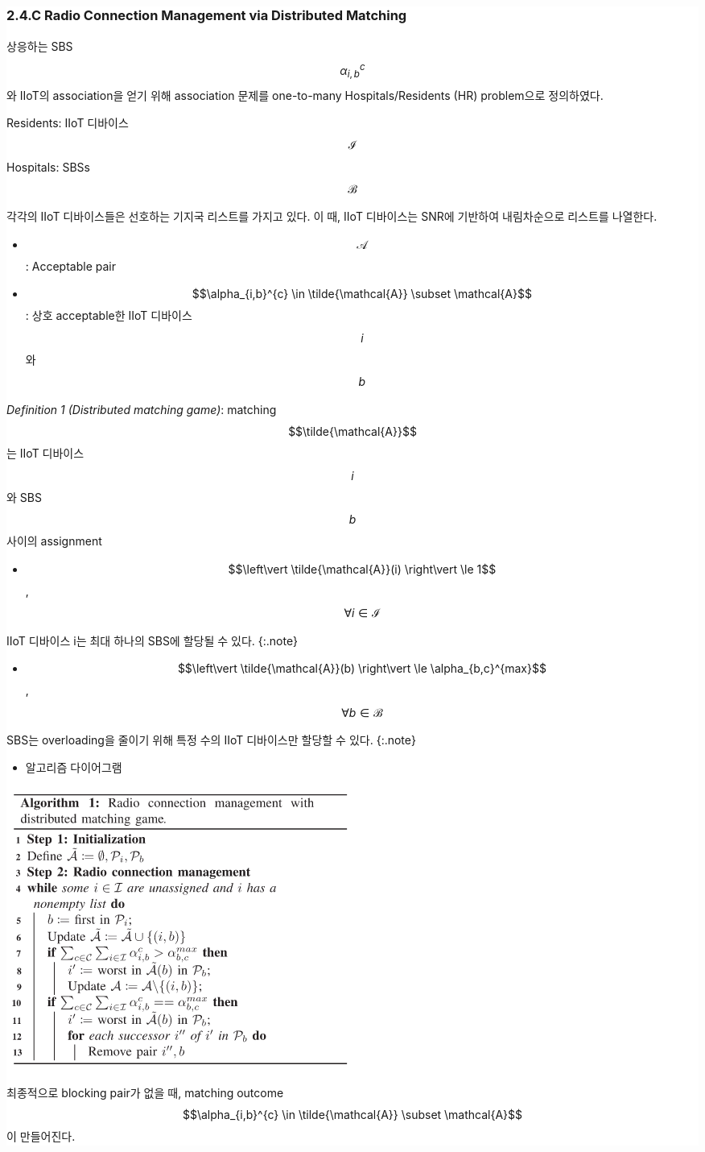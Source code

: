 ### 2.4.C Radio Connection Management via Distributed Matching
상응하는 SBS $$\alpha_{i,b}^c$$와 IIoT의 association을 얻기 위해 association 문제를 one-to-many Hospitals/Residents (HR) problem으로 정의하였다.

Residents: IIoT 디바이스 $$\mathcal{I}$$
Hospitals: SBSs $$\mathcal{B}$$

각각의 IIoT 디바이스들은 선호하는 기지국 리스트를 가지고 있다. 이 때, IIoT 디바이스는 SNR에 기반하여 내림차순으로 리스트를 나열한다.

- $$\mathcal{A}$$: Acceptable pair

- $$\alpha_{i,b}^{c} \in \tilde{\mathcal{A}} \subset \mathcal{A}$$: 상호 acceptable한 IIoT 디바이스 $$i$$와 $$b$$

*Definition 1 (Distributed matching game)*: matching $$\tilde{\mathcal{A}}$$는 IIoT 디바이스 $$i$$와 SBS $$b$$ 사이의 assignment

- $$\left\vert \tilde{\mathcal{A}}(i) \right\vert \le 1$$, $$\forall i \in \mathcal{I}$$


IIoT 디바이스 i는 최대 하나의 SBS에 할당될 수 있다.
{:.note}

- $$\left\vert \tilde{\mathcal{A}}(b) \right\vert \le \alpha_{b,c}^{max}$$, $$\forall b \in \mathcal{B}$$


SBS는 overloading을 줄이기 위해 특정 수의 IIoT 디바이스만 할당할 수 있다.
{:.note}


- 알고리즘 다이어그램
  
![Algorithm1](/assets/img/blog/elastic-o-ran/Algorithm1.png)

최종적으로 blocking pair가 없을 때, matching outcome $$\alpha_{i,b}^{c} \in \tilde{\mathcal{A}} \subset \mathcal{A}$$이 만들어진다.
